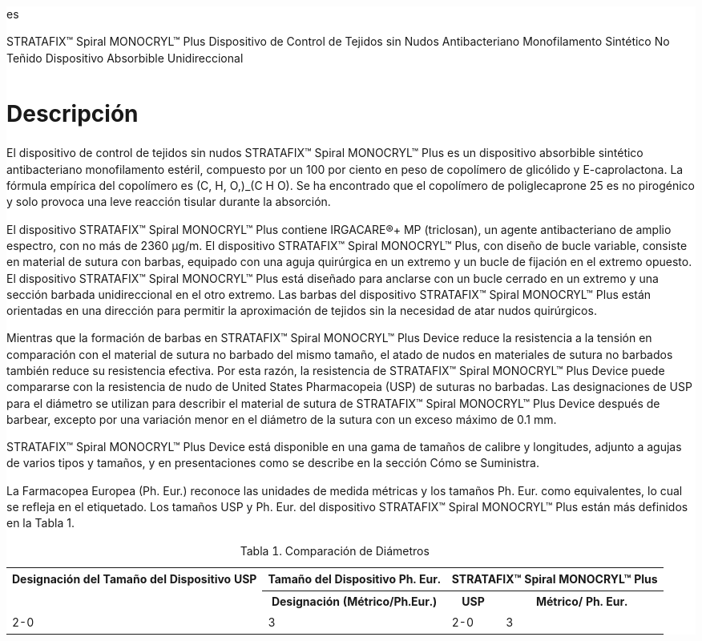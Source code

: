 <figure>



</figure>


es

STRATAFIX™ Spiral MONOCRYL™ Plus
Dispositivo de Control de Tejidos sin Nudos
Antibacteriano
Monofilamento Sintético No Teñido
Dispositivo Absorbible Unidireccional


# Descripción

El dispositivo de control de tejidos sin nudos STRATAFIX™ Spiral MONOCRYL™ Plus es un dispositivo absorbible sintético antibacteriano monofilamento estéril, compuesto por un 100 por ciento en peso de copolímero de glicólido y E-caprolactona. La fórmula empírica del copolímero es (C, H, O,)_(C H O). Se ha encontrado que el copolímero de poliglecaprone 25 es no pirogénico y solo provoca una leve reacción tisular durante la absorción.

El dispositivo STRATAFIX™ Spiral MONOCRYL™ Plus contiene IRGACARE®+ MP (triclosan), un agente antibacteriano de amplio espectro, con no más de 2360 µg/m. El dispositivo STRATAFIX™ Spiral MONOCRYL™ Plus, con diseño de bucle variable, consiste en material de sutura con barbas, equipado con una aguja quirúrgica en un extremo y un bucle de fijación en el extremo opuesto. El dispositivo STRATAFIX™ Spiral MONOCRYL™ Plus está diseñado para anclarse con un bucle cerrado en un extremo y una sección barbada unidireccional en el otro extremo. Las barbas del dispositivo STRATAFIX™ Spiral MONOCRYL™ Plus están orientadas en una dirección para permitir la aproximación de tejidos sin la necesidad de atar nudos quirúrgicos.

Mientras que la formación de barbas en STRATAFIX™ Spiral MONOCRYL™ Plus Device reduce la resistencia a la tensión en comparación con el material de sutura no barbado del mismo tamaño, el atado de nudos en materiales de sutura no barbados también reduce su resistencia efectiva. Por esta razón, la resistencia de STRATAFIX™ Spiral MONOCRYL™ Plus Device puede compararse con la resistencia de nudo de United States Pharmacopeia (USP) de suturas no barbadas. Las designaciones de USP para el diámetro se utilizan para describir el material de sutura de STRATAFIX™ Spiral MONOCRYL™ Plus Device después de barbear, excepto por una variación menor en el diámetro de la sutura con un exceso máximo de 0.1 mm.

STRATAFIX™ Spiral MONOCRYL™ Plus Device está disponible en una gama de tamaños de calibre y longitudes, adjunto a agujas de varios tipos y tamaños, y en presentaciones como se describe en la sección Cómo se Suministra.

La Farmacopea Europea (Ph. Eur.) reconoce las unidades de medida métricas y los tamaños Ph. Eur. como equivalentes, lo cual se refleja en el etiquetado. Los tamaños USP y Ph. Eur. del dispositivo STRATAFIX™ Spiral MONOCRYL™ Plus están más definidos en la Tabla 1.


<table>
<caption>Tabla 1. Comparación de Diámetros</caption>
<tr>
<th rowspan="2">Designación del Tamaño del Dispositivo USP</th>
<th>Tamaño del Dispositivo Ph. Eur.</th>
<th colspan="2">STRATAFIX™ Spiral MONOCRYL™ Plus</th>
</tr>
<tr>
<th>Designación (Métrico/Ph.Eur.)</th>
<th>USP</th>
<th>Métrico/ Ph. Eur.</th>
</tr>
<tr>
<td>2-0</td>
<td>3</td>
<td>2-0</td>
<td>3</td>
</tr>